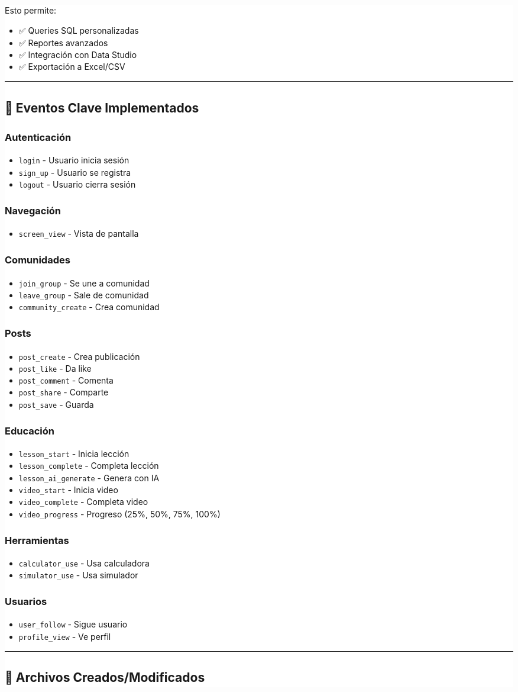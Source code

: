Esto permite:
- ✅ Queries SQL personalizadas
- ✅ Reportes avanzados
- ✅ Integración con Data Studio
- ✅ Exportación a Excel/CSV

---

## 🎯 Eventos Clave Implementados

### Autenticación
- `login` - Usuario inicia sesión
- `sign_up` - Usuario se registra
- `logout` - Usuario cierra sesión

### Navegación
- `screen_view` - Vista de pantalla

### Comunidades
- `join_group` - Se une a comunidad
- `leave_group` - Sale de comunidad
- `community_create` - Crea comunidad

### Posts
- `post_create` - Crea publicación
- `post_like` - Da like
- `post_comment` - Comenta
- `post_share` - Comparte
- `post_save` - Guarda

### Educación
- `lesson_start` - Inicia lección
- `lesson_complete` - Completa lección
- `lesson_ai_generate` - Genera con IA
- `video_start` - Inicia video
- `video_complete` - Completa video
- `video_progress` - Progreso (25%, 50%, 75%, 100%)

### Herramientas
- `calculator_use` - Usa calculadora
- `simulator_use` - Usa simulador

### Usuarios
- `user_follow` - Sigue usuario
- `profile_view` - Ve perfil

---

## 📁 Archivos Creados/Modificados
